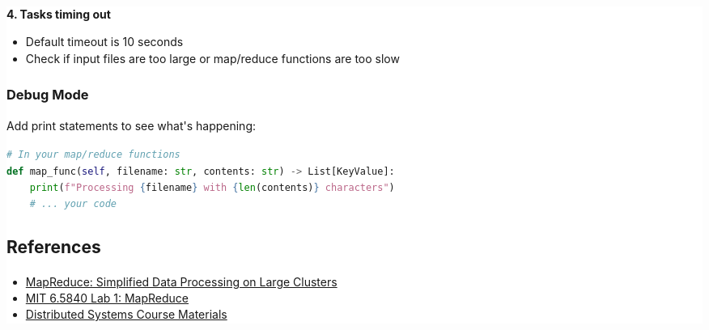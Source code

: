 **4. Tasks timing out**

- Default timeout is 10 seconds
- Check if input files are too large or map/reduce functions are too slow

### Debug Mode

Add print statements to see what's happening:

```python
# In your map/reduce functions
def map_func(self, filename: str, contents: str) -> List[KeyValue]:
    print(f"Processing {filename} with {len(contents)} characters")
    # ... your code
```

## References

- [MapReduce: Simplified Data Processing on Large Clusters](https://research.google.com/archive/mapreduce.html)
- [MIT 6.5840 Lab 1: MapReduce](https://pdos.csail.mit.edu/6.824/labs/lab-mr.html)
- [Distributed Systems Course Materials](https://pdos.csail.mit.edu/6.824/)
